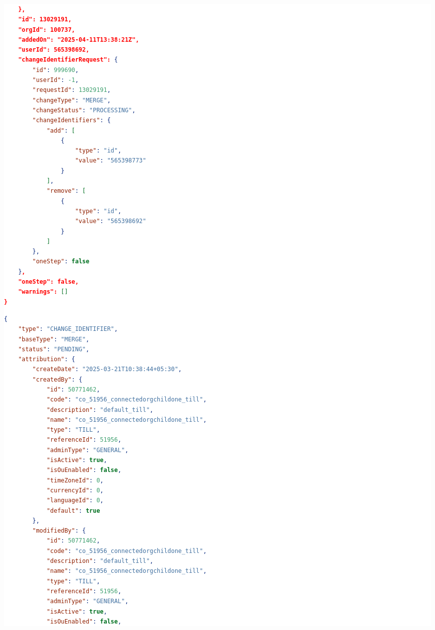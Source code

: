 ```json Sample response for cutomer merge details
    },
    "id": 13029191,
    "orgId": 100737,
    "addedOn": "2025-04-11T13:38:21Z",
    "userId": 565398692,
    "changeIdentifierRequest": {
        "id": 999690,
        "userId": -1,
        "requestId": 13029191,
        "changeType": "MERGE",
        "changeStatus": "PROCESSING",
        "changeIdentifiers": {
            "add": [
                {
                    "type": "id",
                    "value": "565398773"
                }
            ],
            "remove": [
                {
                    "type": "id",
                    "value": "565398692"
                }
            ]
        },
        "oneStep": false
    },
    "oneStep": false,
    "warnings": []
}
```
```json Sample response from child org
{
    "type": "CHANGE_IDENTIFIER",
    "baseType": "MERGE",
    "status": "PENDING",
    "attribution": {
        "createDate": "2025-03-21T10:38:44+05:30",
        "createdBy": {
            "id": 50771462,
            "code": "co_51956_connectedorgchildone_till",
            "description": "default_till",
            "name": "co_51956_connectedorgchildone_till",
            "type": "TILL",
            "referenceId": 51956,
            "adminType": "GENERAL",
            "isActive": true,
            "isOuEnabled": false,
            "timeZoneId": 0,
            "currencyId": 0,
            "languageId": 0,
            "default": true
        },
        "modifiedBy": {
            "id": 50771462,
            "code": "co_51956_connectedorgchildone_till",
            "description": "default_till",
            "name": "co_51956_connectedorgchildone_till",
            "type": "TILL",
            "referenceId": 51956,
            "adminType": "GENERAL",
            "isActive": true,
            "isOuEnabled": false,
```